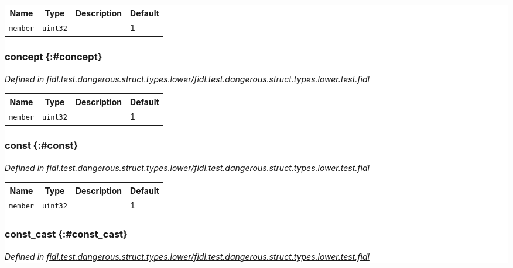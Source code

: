 



<table>
    <tr><th>Name</th><th>Type</th><th>Description</th><th>Default</th></tr><tr>
            <td><code>member</code></td>
            <td>
                <code>uint32</code>
            </td>
            <td></td>
            <td>1</td>
        </tr>
</table>

### concept {:#concept}
*Defined in [fidl.test.dangerous.struct.types.lower/fidl.test.dangerous.struct.types.lower.test.fidl](https://fuchsia.googlesource.com/fuchsia/+/master/garnet/tests/fidl-dangerous-identifiers/fidl/fidl.test.dangerous.struct.types.lower.test.fidl#40)*





<table>
    <tr><th>Name</th><th>Type</th><th>Description</th><th>Default</th></tr><tr>
            <td><code>member</code></td>
            <td>
                <code>uint32</code>
            </td>
            <td></td>
            <td>1</td>
        </tr>
</table>

### const {:#const}
*Defined in [fidl.test.dangerous.struct.types.lower/fidl.test.dangerous.struct.types.lower.test.fidl](https://fuchsia.googlesource.com/fuchsia/+/master/garnet/tests/fidl-dangerous-identifiers/fidl/fidl.test.dangerous.struct.types.lower.test.fidl#41)*





<table>
    <tr><th>Name</th><th>Type</th><th>Description</th><th>Default</th></tr><tr>
            <td><code>member</code></td>
            <td>
                <code>uint32</code>
            </td>
            <td></td>
            <td>1</td>
        </tr>
</table>

### const_cast {:#const_cast}
*Defined in [fidl.test.dangerous.struct.types.lower/fidl.test.dangerous.struct.types.lower.test.fidl](https://fuchsia.googlesource.com/fuchsia/+/master/garnet/tests/fidl-dangerous-identifiers/fidl/fidl.test.dangerous.struct.types.lower.test.fidl#42)*
